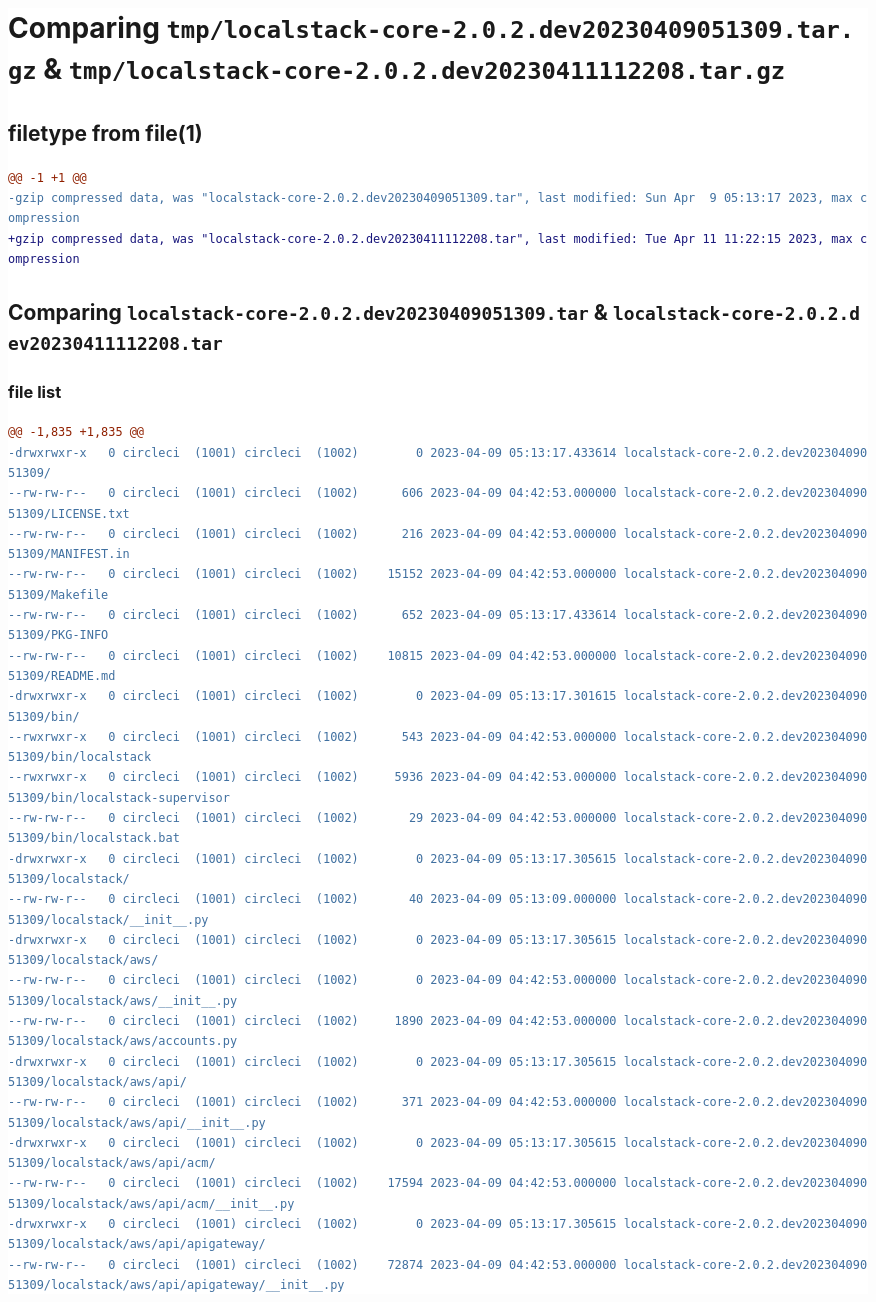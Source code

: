 # Comparing `tmp/localstack-core-2.0.2.dev20230409051309.tar.gz` & `tmp/localstack-core-2.0.2.dev20230411112208.tar.gz`

## filetype from file(1)

```diff
@@ -1 +1 @@
-gzip compressed data, was "localstack-core-2.0.2.dev20230409051309.tar", last modified: Sun Apr  9 05:13:17 2023, max compression
+gzip compressed data, was "localstack-core-2.0.2.dev20230411112208.tar", last modified: Tue Apr 11 11:22:15 2023, max compression
```

## Comparing `localstack-core-2.0.2.dev20230409051309.tar` & `localstack-core-2.0.2.dev20230411112208.tar`

### file list

```diff
@@ -1,835 +1,835 @@
-drwxrwxr-x   0 circleci  (1001) circleci  (1002)        0 2023-04-09 05:13:17.433614 localstack-core-2.0.2.dev20230409051309/
--rw-rw-r--   0 circleci  (1001) circleci  (1002)      606 2023-04-09 04:42:53.000000 localstack-core-2.0.2.dev20230409051309/LICENSE.txt
--rw-rw-r--   0 circleci  (1001) circleci  (1002)      216 2023-04-09 04:42:53.000000 localstack-core-2.0.2.dev20230409051309/MANIFEST.in
--rw-rw-r--   0 circleci  (1001) circleci  (1002)    15152 2023-04-09 04:42:53.000000 localstack-core-2.0.2.dev20230409051309/Makefile
--rw-rw-r--   0 circleci  (1001) circleci  (1002)      652 2023-04-09 05:13:17.433614 localstack-core-2.0.2.dev20230409051309/PKG-INFO
--rw-rw-r--   0 circleci  (1001) circleci  (1002)    10815 2023-04-09 04:42:53.000000 localstack-core-2.0.2.dev20230409051309/README.md
-drwxrwxr-x   0 circleci  (1001) circleci  (1002)        0 2023-04-09 05:13:17.301615 localstack-core-2.0.2.dev20230409051309/bin/
--rwxrwxr-x   0 circleci  (1001) circleci  (1002)      543 2023-04-09 04:42:53.000000 localstack-core-2.0.2.dev20230409051309/bin/localstack
--rwxrwxr-x   0 circleci  (1001) circleci  (1002)     5936 2023-04-09 04:42:53.000000 localstack-core-2.0.2.dev20230409051309/bin/localstack-supervisor
--rw-rw-r--   0 circleci  (1001) circleci  (1002)       29 2023-04-09 04:42:53.000000 localstack-core-2.0.2.dev20230409051309/bin/localstack.bat
-drwxrwxr-x   0 circleci  (1001) circleci  (1002)        0 2023-04-09 05:13:17.305615 localstack-core-2.0.2.dev20230409051309/localstack/
--rw-rw-r--   0 circleci  (1001) circleci  (1002)       40 2023-04-09 05:13:09.000000 localstack-core-2.0.2.dev20230409051309/localstack/__init__.py
-drwxrwxr-x   0 circleci  (1001) circleci  (1002)        0 2023-04-09 05:13:17.305615 localstack-core-2.0.2.dev20230409051309/localstack/aws/
--rw-rw-r--   0 circleci  (1001) circleci  (1002)        0 2023-04-09 04:42:53.000000 localstack-core-2.0.2.dev20230409051309/localstack/aws/__init__.py
--rw-rw-r--   0 circleci  (1001) circleci  (1002)     1890 2023-04-09 04:42:53.000000 localstack-core-2.0.2.dev20230409051309/localstack/aws/accounts.py
-drwxrwxr-x   0 circleci  (1001) circleci  (1002)        0 2023-04-09 05:13:17.305615 localstack-core-2.0.2.dev20230409051309/localstack/aws/api/
--rw-rw-r--   0 circleci  (1001) circleci  (1002)      371 2023-04-09 04:42:53.000000 localstack-core-2.0.2.dev20230409051309/localstack/aws/api/__init__.py
-drwxrwxr-x   0 circleci  (1001) circleci  (1002)        0 2023-04-09 05:13:17.305615 localstack-core-2.0.2.dev20230409051309/localstack/aws/api/acm/
--rw-rw-r--   0 circleci  (1001) circleci  (1002)    17594 2023-04-09 04:42:53.000000 localstack-core-2.0.2.dev20230409051309/localstack/aws/api/acm/__init__.py
-drwxrwxr-x   0 circleci  (1001) circleci  (1002)        0 2023-04-09 05:13:17.305615 localstack-core-2.0.2.dev20230409051309/localstack/aws/api/apigateway/
--rw-rw-r--   0 circleci  (1001) circleci  (1002)    72874 2023-04-09 04:42:53.000000 localstack-core-2.0.2.dev20230409051309/localstack/aws/api/apigateway/__init__.py
```